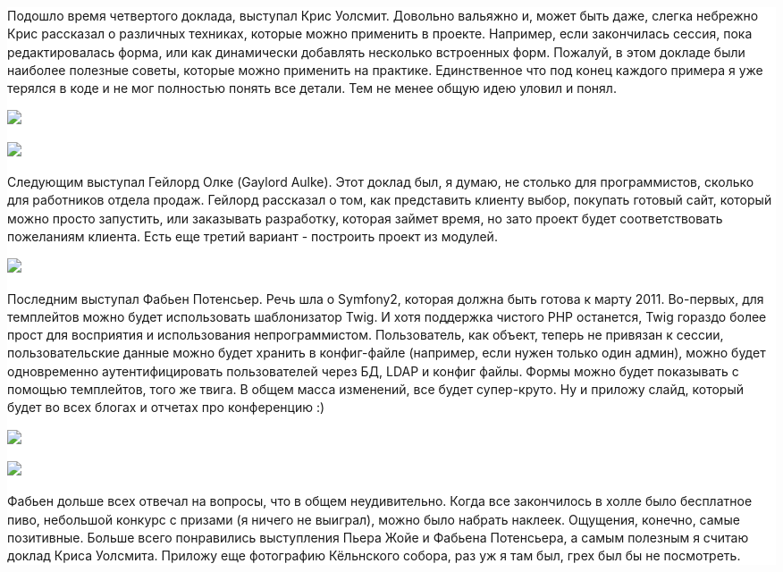 Подошло время четвертого доклада, выступал Крис Уолсмит. Довольно вальяжно и, может быть даже, слегка небрежно Крис рассказал о различных техниках, которые можно применить в проекте. Например, если закончилась сессия, пока редактировалась форма, или как динамически добавлять несколько встроенных форм. Пожалуй, в этом докладе были наиболее полезные советы, которые можно применить на практике. Единственное что под конец каждого примера я уже терялся в коде и не мог полностью понять все детали. Тем не менее общую идею уловил и понял. 

<p class="img"><img src="{{site.url}}/img/posts/2010-10-11-symfony-day/dsc_7717.jpg"></p>
<p class="img"><img src="{{site.url}}/img/posts/2010-10-11-symfony-day/dsc_7719.jpg"></p>

<div style="width:425px" id="__ss_5396592"><object id="__sse5396592" width="425" height="355"><param name="movie" value="http://static.slidesharecdn.com/swf/ssplayer2.swf?doc=advanced-symfony-techniques-101008164721-phpapp02&stripped_title=advanced-symfony-techniques&userName=kriswallsmith" /><param name="allowFullScreen" value="true"/><param name="allowScriptAccess" value="always"/><embed name="__sse5396592" src="http://static.slidesharecdn.com/swf/ssplayer2.swf?doc=advanced-symfony-techniques-101008164721-phpapp02&stripped_title=advanced-symfony-techniques&userName=kriswallsmith" type="application/x-shockwave-flash" allowscriptaccess="always" allowfullscreen="true" width="425" height="355"></embed></object></div>

Следующим выступал Гейлорд Олке (Gaylord Aulke). Этот доклад был, я думаю, не столько для программистов, сколько для работников отдела продаж. Гейлорд рассказал о том, как представить клиенту выбор, покупать готовый сайт, который можно просто запустить, или заказывать разработку, которая займет время, но зато проект будет соответствовать пожеланиям клиента. Есть еще третий вариант - построить проект из модулей.

<p class="img"><img src="{{site.url}}/img/posts/2010-10-11-symfony-day/dsc_7721.jpg"></p>

Последним выступал Фабьен Потенсьер. Речь шла о Symfony2, которая должна быть готова к марту 2011. Во-первых, для темплейтов можно будет использовать шаблонизатор Twig. И хотя поддержка чистого PHP останется, Twig гораздо более прост для восприятия и использования непрограммистом. Пользователь, как объект, теперь не привязан к сессии, пользовательские данные можно будет хранить в конфиг-файле (например, если нужен только один админ), можно будет одновременно аутентифицировать пользователей через БД, LDAP и конфиг файлы. Формы можно будет показывать с помощью темплейтов, того же твига. В общем масса изменений, все будет супер-круто. Ну и приложу слайд, который будет во всех блогах и отчетах про конференцию :)  

<p class="img"><img src="{{site.url}}/img/posts/2010-10-11-symfony-day/dsc_7723.jpg"></p>
<p class="img"><img src="{{site.url}}/img/posts/2010-10-11-symfony-day/dsc_7724.jpg"></p>

<div style="width:425px" id="__ss_5399986"><object id="__sse5399986" width="425" height="355"><param name="movie" value="http://static.slidesharecdn.com/swf/ssplayer2.swf?doc=symfony2-101009070646-phpapp02&stripped_title=the-state-of-symfony2-symfonyday-2010&userName=fabpot" /><param name="allowFullScreen" value="true"/><param name="allowScriptAccess" value="always"/><embed name="__sse5399986" src="http://static.slidesharecdn.com/swf/ssplayer2.swf?doc=symfony2-101009070646-phpapp02&stripped_title=the-state-of-symfony2-symfonyday-2010&userName=fabpot" type="application/x-shockwave-flash" allowscriptaccess="always" allowfullscreen="true" width="425" height="355"></embed></object></div>


Фабьен дольше всех отвечал на вопросы, что в общем неудивительно. Когда все закончилось в холле было бесплатное пиво, небольшой конкурс с призами (я ничего не выиграл), можно было набрать наклеек. Ощущения, конечно, самые позитивные. Больше всего понравились выступления Пьера Жойе и Фабьена Потенсьера, а самым полезным я считаю доклад Криса Уолсмита. Приложу еще фотографию Кёльнского собора, раз уж я там был, грех был бы не посмотреть.
